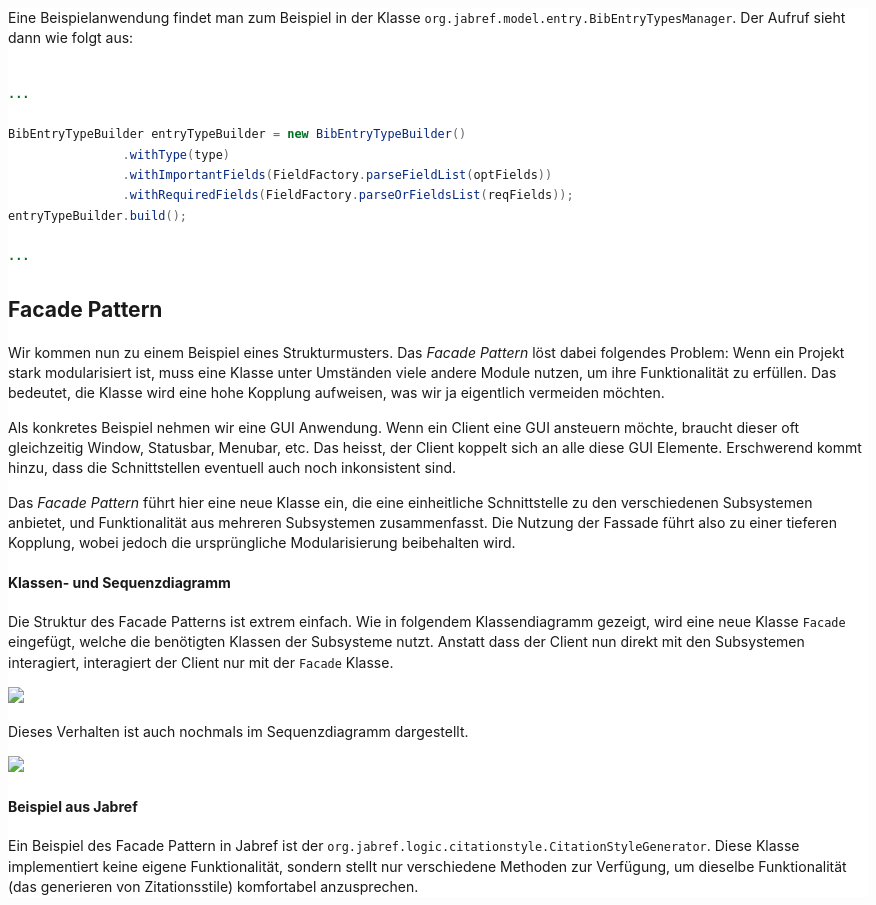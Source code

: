 

Eine Beispielanwendung findet man zum Beispiel in der Klasse ```org.jabref.model.entry.BibEntryTypesManager```. Der Aufruf sieht dann wie folgt aus:
```java

... 

BibEntryTypeBuilder entryTypeBuilder = new BibEntryTypeBuilder()
                .withType(type)
                .withImportantFields(FieldFactory.parseFieldList(optFields))
                .withRequiredFields(FieldFactory.parseOrFieldsList(reqFields));
entryTypeBuilder.build();

... 
```

## Facade Pattern
 
Wir kommen nun zu einem Beispiel eines Strukturmusters. 
Das *Facade Pattern* löst dabei folgendes Problem:
Wenn ein Projekt stark modularisiert ist, muss eine Klasse unter Umständen viele andere Module nutzen, um ihre Funktionalität zu erfüllen. Das bedeutet, die Klasse wird eine hohe Kopplung aufweisen, was wir ja eigentlich vermeiden möchten.

Als konkretes Beispiel nehmen wir eine GUI Anwendung. Wenn ein Client eine GUI ansteuern möchte, braucht dieser oft gleichzeitig Window, Statusbar, Menubar, etc. Das heisst, der Client koppelt sich an alle diese GUI Elemente. Erschwerend kommt hinzu, dass die Schnittstellen eventuell auch noch inkonsistent sind. 

Das *Facade Pattern* führt hier eine neue Klasse ein, die eine einheitliche Schnittstelle zu den verschiedenen Subsystemen anbietet, und Funktionalität aus mehreren Subsystemen zusammenfasst. Die Nutzung der Fassade führt also zu einer tieferen Kopplung, wobei jedoch die ursprüngliche Modularisierung beibehalten wird. 

#### Klassen- und Sequenzdiagramm

Die Struktur des Facade Patterns ist extrem einfach. 
Wie in folgendem Klassendiagramm gezeigt, wird eine 
neue Klasse ```Facade``` eingefügt, welche die benötigten Klassen der Subsysteme nutzt. Anstatt dass der Client nun direkt mit den Subsystemen interagiert, interagiert der Client nur mit der ```Facade``` Klasse. 

<img src="../../slides/images/patterns-facade-class.png" class="plain" />

Dieses Verhalten ist auch nochmals im Sequenzdiagramm dargestellt.

<img src="../../slides/images/patterns-facade-sequence.png" class="plain" />


#### Beispiel aus Jabref

Ein Beispiel des Facade Pattern in Jabref ist der ```org.jabref.logic.citationstyle.CitationStyleGenerator```. Diese Klasse implementiert keine eigene Funktionalität, sondern stellt nur 
verschiedene Methoden zur Verfügung, um dieselbe Funktionalität (das generieren von Zitationsstile) komfortabel anzusprechen. 
